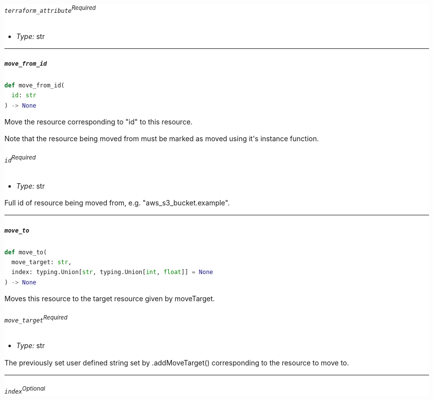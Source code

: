 ###### `terraform_attribute`<sup>Required</sup> <a name="terraform_attribute" id="@cdktf/provider-vault.secretsSyncGithubApps.SecretsSyncGithubApps.interpolationForAttribute.parameter.terraformAttribute"></a>

- *Type:* str

---

##### `move_from_id` <a name="move_from_id" id="@cdktf/provider-vault.secretsSyncGithubApps.SecretsSyncGithubApps.moveFromId"></a>

```python
def move_from_id(
  id: str
) -> None
```

Move the resource corresponding to "id" to this resource.

Note that the resource being moved from must be marked as moved using it's instance function.

###### `id`<sup>Required</sup> <a name="id" id="@cdktf/provider-vault.secretsSyncGithubApps.SecretsSyncGithubApps.moveFromId.parameter.id"></a>

- *Type:* str

Full id of resource being moved from, e.g. "aws_s3_bucket.example".

---

##### `move_to` <a name="move_to" id="@cdktf/provider-vault.secretsSyncGithubApps.SecretsSyncGithubApps.moveTo"></a>

```python
def move_to(
  move_target: str,
  index: typing.Union[str, typing.Union[int, float]] = None
) -> None
```

Moves this resource to the target resource given by moveTarget.

###### `move_target`<sup>Required</sup> <a name="move_target" id="@cdktf/provider-vault.secretsSyncGithubApps.SecretsSyncGithubApps.moveTo.parameter.moveTarget"></a>

- *Type:* str

The previously set user defined string set by .addMoveTarget() corresponding to the resource to move to.

---

###### `index`<sup>Optional</sup> <a name="index" id="@cdktf/provider-vault.secretsSyncGithubApps.SecretsSyncGithubApps.moveTo.parameter.index"></a>
